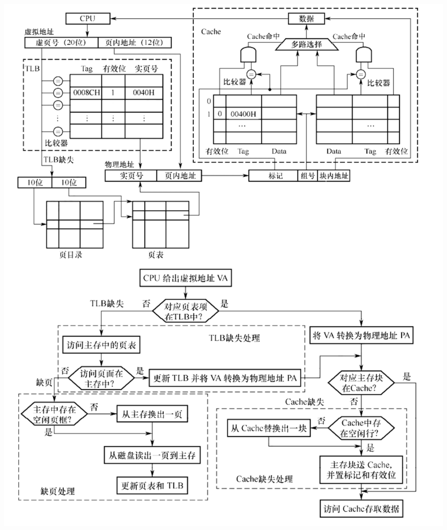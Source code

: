 <img src="408.assets/image-20250728223703097.png" alt="image-20250728223703097" style="zoom:80%;" />

<img src="408.assets/image-20250728223926858.png" alt="image-20250728223926858" style="zoom:80%;" />
